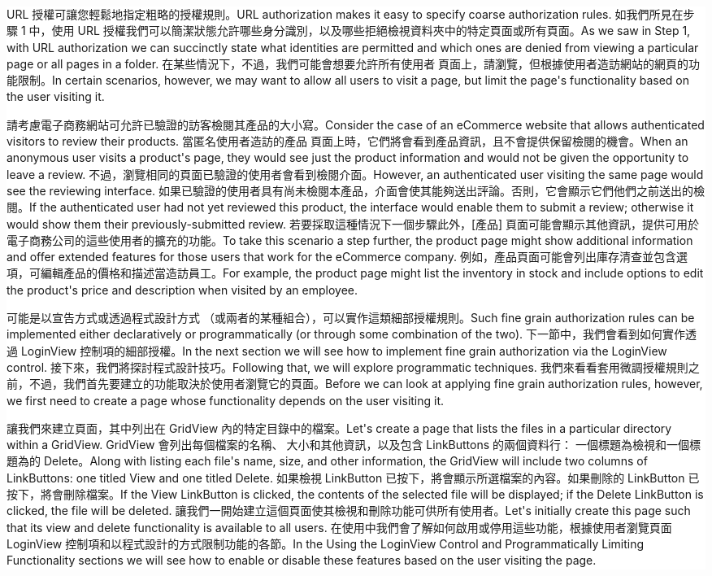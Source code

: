 <span data-ttu-id="f3103-290">URL 授權可讓您輕鬆地指定粗略的授權規則。</span><span class="sxs-lookup"><span data-stu-id="f3103-290">URL authorization makes it easy to specify coarse authorization rules.</span></span> <span data-ttu-id="f3103-291">如我們所見在步驟 1 中，使用 URL 授權我們可以簡潔狀態允許哪些身分識別，以及哪些拒絕檢視資料夾中的特定頁面或所有頁面。</span><span class="sxs-lookup"><span data-stu-id="f3103-291">As we saw in Step 1, with URL authorization we can succinctly state what identities are permitted and which ones are denied from viewing a particular page or all pages in a folder.</span></span> <span data-ttu-id="f3103-292">在某些情況下，不過，我們可能會想要允許所有使用者 頁面上，請瀏覽，但根據使用者造訪網站的網頁的功能限制。</span><span class="sxs-lookup"><span data-stu-id="f3103-292">In certain scenarios, however, we may want to allow all users to visit a page, but limit the page's functionality based on the user visiting it.</span></span>

<span data-ttu-id="f3103-293">請考慮電子商務網站可允許已驗證的訪客檢閱其產品的大小寫。</span><span class="sxs-lookup"><span data-stu-id="f3103-293">Consider the case of an eCommerce website that allows authenticated visitors to review their products.</span></span> <span data-ttu-id="f3103-294">當匿名使用者造訪的產品 頁面上時，它們將會看到產品資訊，且不會提供保留檢閱的機會。</span><span class="sxs-lookup"><span data-stu-id="f3103-294">When an anonymous user visits a product's page, they would see just the product information and would not be given the opportunity to leave a review.</span></span> <span data-ttu-id="f3103-295">不過，瀏覽相同的頁面已驗證的使用者會看到檢閱介面。</span><span class="sxs-lookup"><span data-stu-id="f3103-295">However, an authenticated user visiting the same page would see the reviewing interface.</span></span> <span data-ttu-id="f3103-296">如果已驗證的使用者具有尚未檢閱本產品，介面會使其能夠送出評論。否則，它會顯示它們他們之前送出的檢閱。</span><span class="sxs-lookup"><span data-stu-id="f3103-296">If the authenticated user had not yet reviewed this product, the interface would enable them to submit a review; otherwise it would show them their previously-submitted review.</span></span> <span data-ttu-id="f3103-297">若要採取這種情況下一個步驟此外，[產品] 頁面可能會顯示其他資訊，提供可用於電子商務公司的這些使用者的擴充的功能。</span><span class="sxs-lookup"><span data-stu-id="f3103-297">To take this scenario a step further, the product page might show additional information and offer extended features for those users that work for the eCommerce company.</span></span> <span data-ttu-id="f3103-298">例如，產品頁面可能會列出庫存清查並包含選項，可編輯產品的價格和描述當造訪員工。</span><span class="sxs-lookup"><span data-stu-id="f3103-298">For example, the product page might list the inventory in stock and include options to edit the product's price and description when visited by an employee.</span></span>

<span data-ttu-id="f3103-299">可能是以宣告方式或透過程式設計方式 （或兩者的某種組合），可以實作這類細部授權規則。</span><span class="sxs-lookup"><span data-stu-id="f3103-299">Such fine grain authorization rules can be implemented either declaratively or programmatically (or through some combination of the two).</span></span> <span data-ttu-id="f3103-300">下一節中，我們會看到如何實作透過 LoginView 控制項的細部授權。</span><span class="sxs-lookup"><span data-stu-id="f3103-300">In the next section we will see how to implement fine grain authorization via the LoginView control.</span></span> <span data-ttu-id="f3103-301">接下來，我們將探討程式設計技巧。</span><span class="sxs-lookup"><span data-stu-id="f3103-301">Following that, we will explore programmatic techniques.</span></span> <span data-ttu-id="f3103-302">我們來看看套用微調授權規則之前，不過，我們首先要建立的功能取決於使用者瀏覽它的頁面。</span><span class="sxs-lookup"><span data-stu-id="f3103-302">Before we can look at applying fine grain authorization rules, however, we first need to create a page whose functionality depends on the user visiting it.</span></span>

<span data-ttu-id="f3103-303">讓我們來建立頁面，其中列出在 GridView 內的特定目錄中的檔案。</span><span class="sxs-lookup"><span data-stu-id="f3103-303">Let's create a page that lists the files in a particular directory within a GridView.</span></span> <span data-ttu-id="f3103-304">GridView 會列出每個檔案的名稱、 大小和其他資訊，以及包含 LinkButtons 的兩個資料行： 一個標題為檢視和一個標題為的 Delete。</span><span class="sxs-lookup"><span data-stu-id="f3103-304">Along with listing each file's name, size, and other information, the GridView will include two columns of LinkButtons: one titled View and one titled Delete.</span></span> <span data-ttu-id="f3103-305">如果檢視 LinkButton 已按下，將會顯示所選檔案的內容。如果刪除的 LinkButton 已按下，將會刪除檔案。</span><span class="sxs-lookup"><span data-stu-id="f3103-305">If the View LinkButton is clicked, the contents of the selected file will be displayed; if the Delete LinkButton is clicked, the file will be deleted.</span></span> <span data-ttu-id="f3103-306">讓我們一開始建立這個頁面使其檢視和刪除功能可供所有使用者。</span><span class="sxs-lookup"><span data-stu-id="f3103-306">Let's initially create this page such that its view and delete functionality is available to all users.</span></span> <span data-ttu-id="f3103-307">在使用中我們會了解如何啟用或停用這些功能，根據使用者瀏覽頁面 LoginView 控制項和以程式設計的方式限制功能的各節。</span><span class="sxs-lookup"><span data-stu-id="f3103-307">In the Using the LoginView Control and Programmatically Limiting Functionality sections we will see how to enable or disable these features based on the user visiting the page.</span></span>
